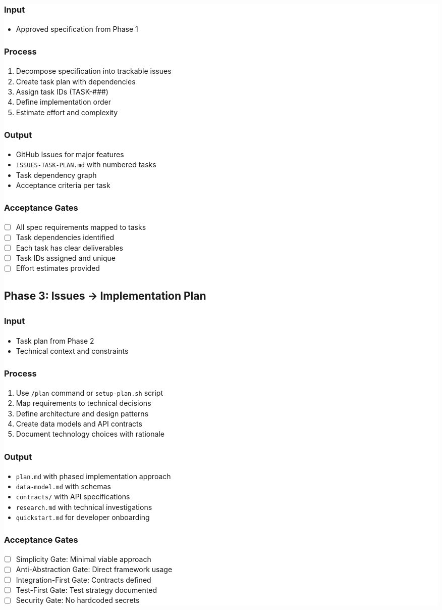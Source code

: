 ### Input
- Approved specification from Phase 1

### Process
1. Decompose specification into trackable issues
2. Create task plan with dependencies
3. Assign task IDs (TASK-###)
4. Define implementation order
5. Estimate effort and complexity

### Output
- GitHub Issues for major features
- `ISSUES-TASK-PLAN.md` with numbered tasks
- Task dependency graph
- Acceptance criteria per task

### Acceptance Gates
- [ ] All spec requirements mapped to tasks
- [ ] Task dependencies identified
- [ ] Each task has clear deliverables
- [ ] Task IDs assigned and unique
- [ ] Effort estimates provided

## Phase 3: Issues → Implementation Plan

### Input
- Task plan from Phase 2
- Technical context and constraints

### Process
1. Use `/plan` command or `setup-plan.sh` script
2. Map requirements to technical decisions
3. Define architecture and design patterns
4. Create data models and API contracts
5. Document technology choices with rationale

### Output
- `plan.md` with phased implementation approach
- `data-model.md` with schemas
- `contracts/` with API specifications
- `research.md` with technical investigations
- `quickstart.md` for developer onboarding

### Acceptance Gates
- [ ] Simplicity Gate: Minimal viable approach
- [ ] Anti-Abstraction Gate: Direct framework usage
- [ ] Integration-First Gate: Contracts defined
- [ ] Test-First Gate: Test strategy documented
- [ ] Security Gate: No hardcoded secrets
